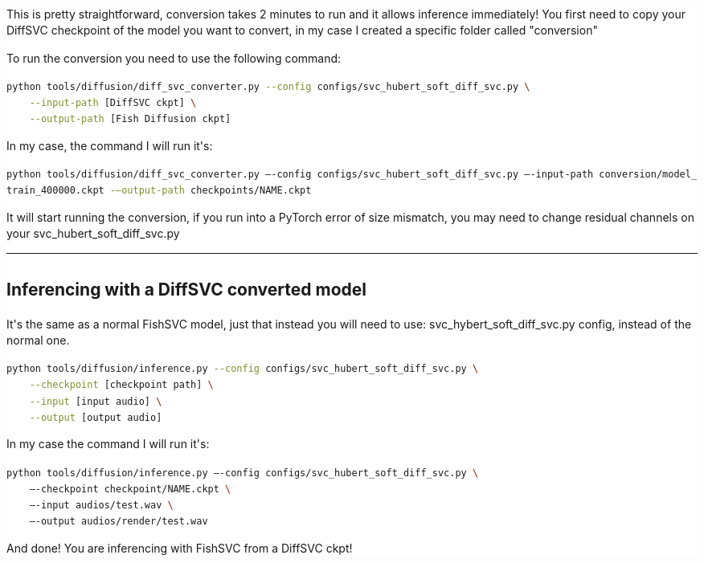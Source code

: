 This is pretty straightforward, conversion takes 2 minutes to run and it allows inference immediately!
You first need to copy your DiffSVC checkpoint of the model you want to convert, in my case I created a specific folder called "conversion"


To run the conversion you need to use the following command:
```bash
python tools/diffusion/diff_svc_converter.py --config configs/svc_hubert_soft_diff_svc.py \
    --input-path [DiffSVC ckpt] \
    --output-path [Fish Diffusion ckpt]
```

In my case, the command I will run it's:

```bash
python tools/diffusion/diff_svc_converter.py –-config configs/svc_hubert_soft_diff_svc.py –-input-path conversion/model_train_400000.ckpt -–output-path checkpoints/NAME.ckpt
```

It will start running the conversion, if you run into a PyTorch error of size mismatch, you may need to change residual channels on your svc_hubert_soft_diff_svc.py


***


## Inferencing with a DiffSVC converted model

It's the same as a normal FishSVC model, just that instead you will need to use: svc_hybert_soft_diff_svc.py config, instead of the normal one.
```bash
python tools/diffusion/inference.py --config configs/svc_hubert_soft_diff_svc.py \
    --checkpoint [checkpoint path] \
    --input [input audio] \
    --output [output audio]
```

In my case the command I will run it's:

```bash
python tools/diffusion/inference.py –-config configs/svc_hubert_soft_diff_svc.py \
    –-checkpoint checkpoint/NAME.ckpt \
    –-input audios/test.wav \
    –-output audios/render/test.wav
```

And done! You are inferencing with FishSVC from a DiffSVC ckpt!
